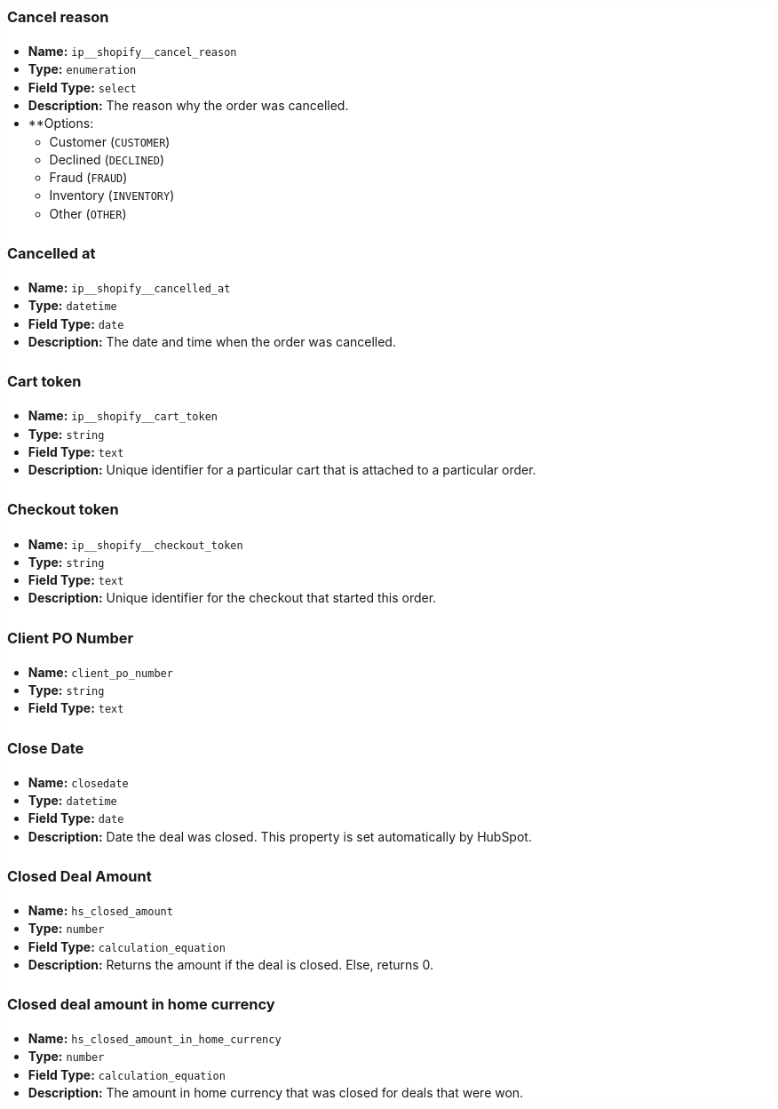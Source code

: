 ### Cancel reason
- **Name:** `ip__shopify__cancel_reason`
- **Type:** `enumeration`
- **Field Type:** `select`
- **Description:** The reason why the order was cancelled.
- **Options:
  - Customer (`CUSTOMER`)
  - Declined (`DECLINED`)
  - Fraud (`FRAUD`)
  - Inventory (`INVENTORY`)
  - Other (`OTHER`)

### Cancelled at
- **Name:** `ip__shopify__cancelled_at`
- **Type:** `datetime`
- **Field Type:** `date`
- **Description:** The date and time when the order was cancelled.

### Cart token
- **Name:** `ip__shopify__cart_token`
- **Type:** `string`
- **Field Type:** `text`
- **Description:** Unique identifier for a particular cart that is attached to a particular order.

### Checkout token
- **Name:** `ip__shopify__checkout_token`
- **Type:** `string`
- **Field Type:** `text`
- **Description:** Unique identifier for the checkout that started this order.

### Client PO Number
- **Name:** `client_po_number`
- **Type:** `string`
- **Field Type:** `text`

### Close Date
- **Name:** `closedate`
- **Type:** `datetime`
- **Field Type:** `date`
- **Description:** Date the deal was closed. This property is set automatically by HubSpot.

### Closed Deal Amount
- **Name:** `hs_closed_amount`
- **Type:** `number`
- **Field Type:** `calculation_equation`
- **Description:** Returns the amount if the deal is closed. Else, returns 0.

### Closed deal amount in home currency
- **Name:** `hs_closed_amount_in_home_currency`
- **Type:** `number`
- **Field Type:** `calculation_equation`
- **Description:** The amount in home currency that was closed for deals that were won.
